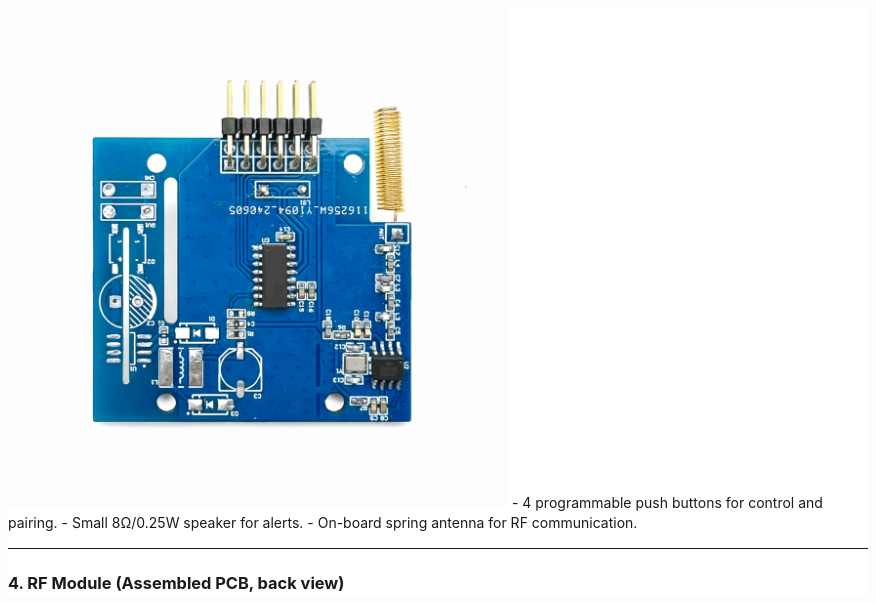 <img src="./Images/bm23p105-r41-02.png" width="500">  
- 4 programmable push buttons for control and pairing.  
- Small 8Ω/0.25W speaker for alerts.  
- On-board spring antenna for RF communication.  

---

### 4. RF Module (Assembled PCB, back view)
